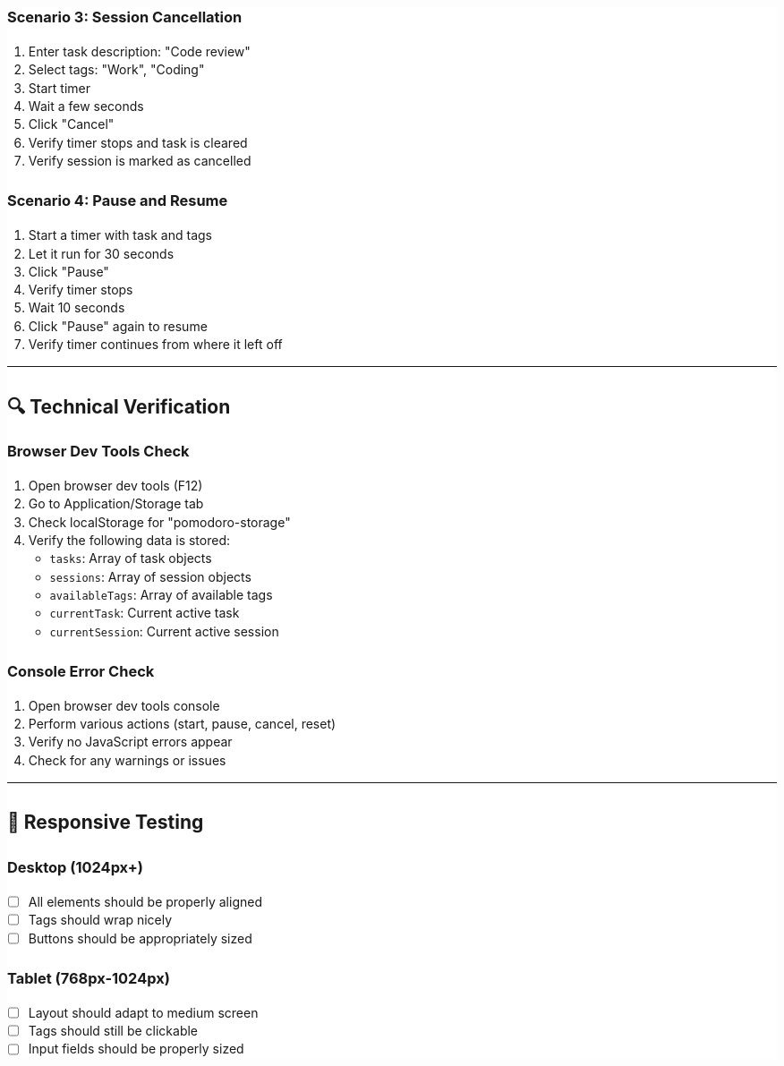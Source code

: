 ### **Scenario 3: Session Cancellation**
1. Enter task description: "Code review"
2. Select tags: "Work", "Coding"
3. Start timer
4. Wait a few seconds
5. Click "Cancel"
6. Verify timer stops and task is cleared
7. Verify session is marked as cancelled

### **Scenario 4: Pause and Resume**
1. Start a timer with task and tags
2. Let it run for 30 seconds
3. Click "Pause"
4. Verify timer stops
5. Wait 10 seconds
6. Click "Pause" again to resume
7. Verify timer continues from where it left off

---

## 🔍 **Technical Verification**

### **Browser Dev Tools Check**
1. Open browser dev tools (F12)
2. Go to Application/Storage tab
3. Check localStorage for "pomodoro-storage"
4. Verify the following data is stored:
   - `tasks`: Array of task objects
   - `sessions`: Array of session objects
   - `availableTags`: Array of available tags
   - `currentTask`: Current active task
   - `currentSession`: Current active session

### **Console Error Check**
1. Open browser dev tools console
2. Perform various actions (start, pause, cancel, reset)
3. Verify no JavaScript errors appear
4. Check for any warnings or issues

---

## 📱 **Responsive Testing**

### **Desktop (1024px+)**
- [ ] All elements should be properly aligned
- [ ] Tags should wrap nicely
- [ ] Buttons should be appropriately sized

### **Tablet (768px-1024px)**
- [ ] Layout should adapt to medium screen
- [ ] Tags should still be clickable
- [ ] Input fields should be properly sized
